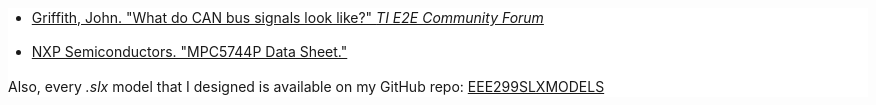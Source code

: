 - [Griffith, John. "What do CAN bus signals look like?" *TI E2E Community Forum*](https://e2e.ti.com/blogs_/b/industrial_strength/archive/2015/06/04/what-do-can-bus-signals-look-like)

- [NXP Semiconductors. "MPC5744P Data Sheet."](https://www.nxp.com/docs/en/data-sheet/MPC5744P.pdf)

Also, every *.slx* model that I designed is available on my GitHub repo: [EEE299SLXMODELS](https://github.com/mlg556/EEE299SLXMODELS)
